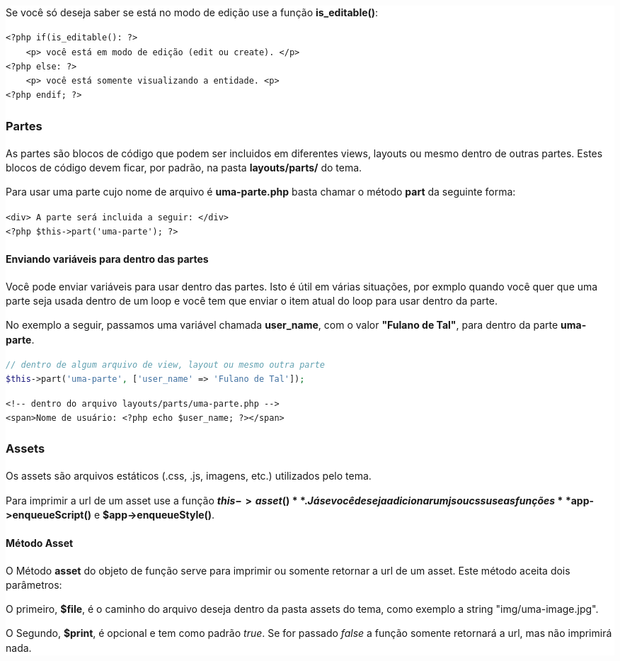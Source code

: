 Se você só deseja saber se está no modo de edição use a função **is_editable()**:
```HTML+PHP
<?php if(is_editable(): ?>
    <p> você está em modo de edição (edit ou create). </p>
<?php else: ?>
    <p> você está somente visualizando a entidade. <p>
<?php endif; ?>
```

### Partes
As partes são blocos de código que podem ser incluidos em diferentes views, layouts ou mesmo dentro de outras partes. Estes blocos de código devem ficar, por padrão, na pasta **layouts/parts/** do tema.

Para usar uma parte cujo nome de arquivo é **uma-parte.php** basta chamar o método **part** da seguinte forma:

```HTML+PHP
<div> A parte será incluida a seguir: </div>
<?php $this->part('uma-parte'); ?>
```

#### Enviando variáveis para dentro das partes
Você pode enviar variáveis para usar dentro das partes. Isto é útil em várias situações, por exmplo quando você quer que uma parte seja usada dentro de um loop e você tem que enviar o item atual do loop para usar dentro da parte.

No exemplo a seguir, passamos uma variável chamada **user_name**, com o valor **"Fulano de Tal"**, para dentro da parte **uma-parte**.
```PHP
// dentro de algum arquivo de view, layout ou mesmo outra parte
$this->part('uma-parte', ['user_name' => 'Fulano de Tal']);
```

```HTML+PHP
<!-- dentro do arquivo layouts/parts/uma-parte.php -->
<span>Nome de usuário: <?php echo $user_name; ?></span>
```


### Assets
Os assets são arquivos estáticos (.css, .js, imagens, etc.) utilizados pelo tema. 

Para imprimir a url de um asset use a função **$this->asset()**. Já se você deseja adicionar um js ou css use as funções **$app->enqueueScript()** e **$app->enqueueStyle()**.

#### Método Asset
O Método **asset** do objeto de função serve para imprimir ou somente retornar a url de um asset. Este método aceita dois parâmetros: 

O primeiro, **$file**, é o caminho do arquivo deseja dentro da pasta assets do tema, como exemplo a string "img/uma-image.jpg".

O Segundo, **$print**, é opcional e tem como padrão *true*. Se for passado *false* a função somente retornará a url, mas não imprimirá nada.

